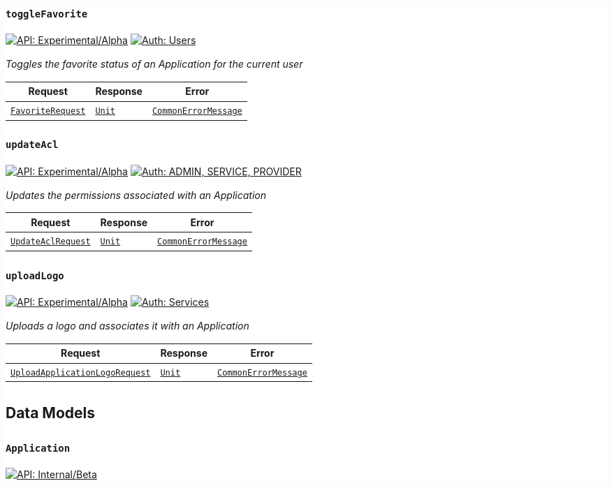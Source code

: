 

### `toggleFavorite`

[![API: Experimental/Alpha](https://img.shields.io/static/v1?label=API&message=Experimental/Alpha&color=orange&style=flat-square)](/docs/developer-guide/core/api-conventions.md)
[![Auth: Users](https://img.shields.io/static/v1?label=Auth&message=Users&color=informational&style=flat-square)](/docs/developer-guide/core/types.md#role)


_Toggles the favorite status of an Application for the current user_

| Request | Response | Error |
|---------|----------|-------|
|<code><a href='#favoriterequest'>FavoriteRequest</a></code>|<code><a href='https://kotlinlang.org/api/latest/jvm/stdlib/kotlin/-unit/'>Unit</a></code>|<code><a href='/docs/reference/dk.sdu.cloud.CommonErrorMessage.md'>CommonErrorMessage</a></code>|



### `updateAcl`

[![API: Experimental/Alpha](https://img.shields.io/static/v1?label=API&message=Experimental/Alpha&color=orange&style=flat-square)](/docs/developer-guide/core/api-conventions.md)
[![Auth: ADMIN, SERVICE, PROVIDER](https://img.shields.io/static/v1?label=Auth&message=ADMIN,+SERVICE,+PROVIDER&color=informational&style=flat-square)](/docs/developer-guide/core/types.md#role)


_Updates the permissions associated with an Application_

| Request | Response | Error |
|---------|----------|-------|
|<code><a href='#updateaclrequest'>UpdateAclRequest</a></code>|<code><a href='https://kotlinlang.org/api/latest/jvm/stdlib/kotlin/-unit/'>Unit</a></code>|<code><a href='/docs/reference/dk.sdu.cloud.CommonErrorMessage.md'>CommonErrorMessage</a></code>|



### `uploadLogo`

[![API: Experimental/Alpha](https://img.shields.io/static/v1?label=API&message=Experimental/Alpha&color=orange&style=flat-square)](/docs/developer-guide/core/api-conventions.md)
[![Auth: Services](https://img.shields.io/static/v1?label=Auth&message=Services&color=informational&style=flat-square)](/docs/developer-guide/core/types.md#role)


_Uploads a logo and associates it with an Application_

| Request | Response | Error |
|---------|----------|-------|
|<code><a href='/docs/reference/dk.sdu.cloud.app.store.api.UploadApplicationLogoRequest.md'>UploadApplicationLogoRequest</a></code>|<code><a href='https://kotlinlang.org/api/latest/jvm/stdlib/kotlin/-unit/'>Unit</a></code>|<code><a href='/docs/reference/dk.sdu.cloud.CommonErrorMessage.md'>CommonErrorMessage</a></code>|




## Data Models

### `Application`

[![API: Internal/Beta](https://img.shields.io/static/v1?label=API&message=Internal/Beta&color=red&style=flat-square)](/docs/developer-guide/core/api-conventions.md)
